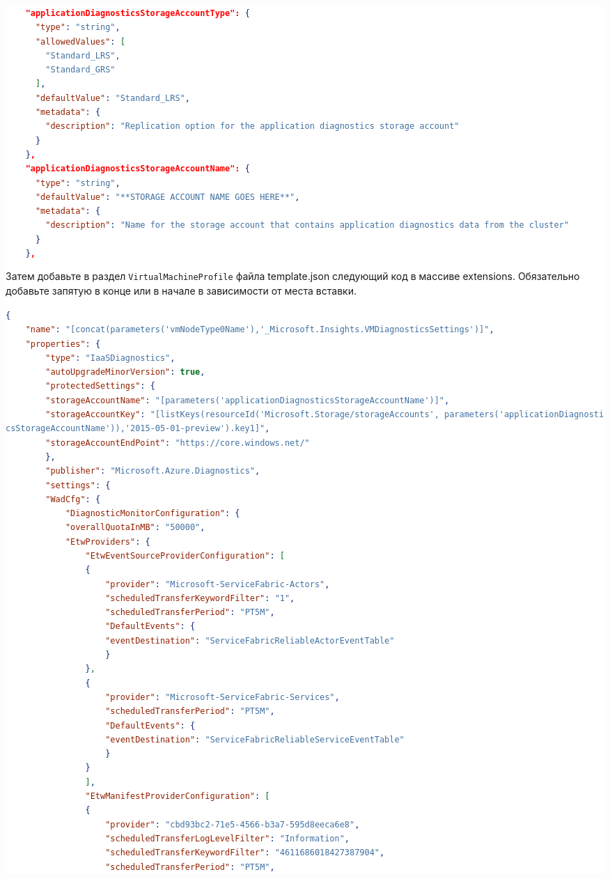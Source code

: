 ```json
    "applicationDiagnosticsStorageAccountType": {
      "type": "string",
      "allowedValues": [
        "Standard_LRS",
        "Standard_GRS"
      ],
      "defaultValue": "Standard_LRS",
      "metadata": {
        "description": "Replication option for the application diagnostics storage account"
      }
    },
    "applicationDiagnosticsStorageAccountName": {
      "type": "string",
      "defaultValue": "**STORAGE ACCOUNT NAME GOES HERE**",
      "metadata": {
        "description": "Name for the storage account that contains application diagnostics data from the cluster"
      }
    },
```
Затем добавьте в раздел `VirtualMachineProfile` файла template.json следующий код в массиве extensions. Обязательно добавьте запятую в конце или в начале в зависимости от места вставки.

```json
{
    "name": "[concat(parameters('vmNodeType0Name'),'_Microsoft.Insights.VMDiagnosticsSettings')]",
    "properties": {
        "type": "IaaSDiagnostics",
        "autoUpgradeMinorVersion": true,
        "protectedSettings": {
        "storageAccountName": "[parameters('applicationDiagnosticsStorageAccountName')]",
        "storageAccountKey": "[listKeys(resourceId('Microsoft.Storage/storageAccounts', parameters('applicationDiagnosticsStorageAccountName')),'2015-05-01-preview').key1]",
        "storageAccountEndPoint": "https://core.windows.net/"
        },
        "publisher": "Microsoft.Azure.Diagnostics",
        "settings": {
        "WadCfg": {
            "DiagnosticMonitorConfiguration": {
            "overallQuotaInMB": "50000",
            "EtwProviders": {
                "EtwEventSourceProviderConfiguration": [
                {
                    "provider": "Microsoft-ServiceFabric-Actors",
                    "scheduledTransferKeywordFilter": "1",
                    "scheduledTransferPeriod": "PT5M",
                    "DefaultEvents": {
                    "eventDestination": "ServiceFabricReliableActorEventTable"
                    }
                },
                {
                    "provider": "Microsoft-ServiceFabric-Services",
                    "scheduledTransferPeriod": "PT5M",
                    "DefaultEvents": {
                    "eventDestination": "ServiceFabricReliableServiceEventTable"
                    }
                }
                ],
                "EtwManifestProviderConfiguration": [
                {
                    "provider": "cbd93bc2-71e5-4566-b3a7-595d8eeca6e8",
                    "scheduledTransferLogLevelFilter": "Information",
                    "scheduledTransferKeywordFilter": "4611686018427387904",
                    "scheduledTransferPeriod": "PT5M",
```